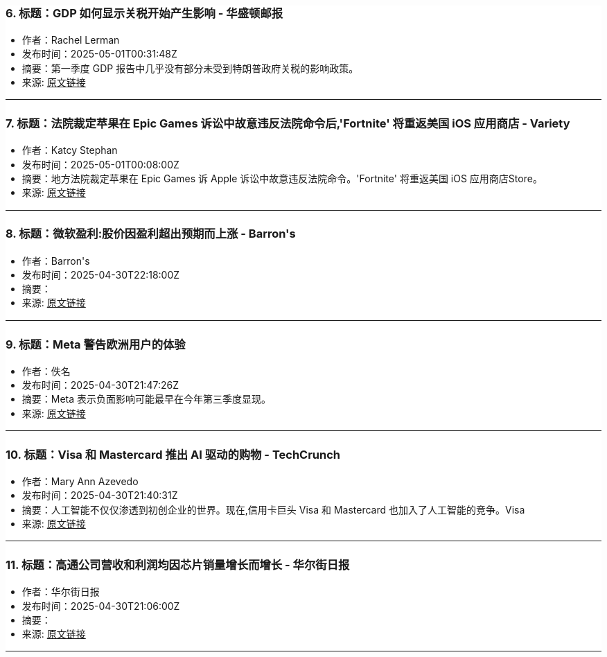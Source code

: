 
### 6. 标题：GDP 如何显示关税开始产生影响 - 华盛顿邮报
- 作者：Rachel Lerman
- 发布时间：2025-05-01T00:31:48Z
- 摘要：第一季度 GDP 报告中几乎没有部分未受到特朗普政府关税的影响政策。
- 来源: [原文链接](https://www.washingtonpost.com/business/2025/04/30/gdp-tariff-economy-consumer-spending/)

---

### 7. 标题：法院裁定苹果在 Epic Games 诉讼中故意违反法院命令后,'Fortnite' 将重返美国 iOS 应用商店 - Variety
- 作者：Katcy Stephan
- 发布时间：2025-05-01T00:08:00Z
- 摘要：地方法院裁定苹果在 Epic Games 诉 Apple 诉讼中故意违反法院命令。'Fortnite' 将重返美国 iOS 应用商店Store。
- 来源: [原文链接](https://variety.com/2025/biz/news/epic-games-apple-suit-app-store-1236383274/)

---

### 8. 标题：微软盈利:股价因盈利超出预期而上涨 - Barron&#39;s
- 作者：Barron&#39;s
- 发布时间：2025-04-30T22:18:00Z
- 摘要：
- 来源: [原文链接](https://www.barrons.com/articles/microsoft-earnings-stock-price-62db2b86)

---

### 9. 标题：Meta 警告欧洲用户的体验
- 作者：佚名
- 发布时间：2025-04-30T21:47:26Z
- 摘要：Meta 表示负面影响可能最早在今年第三季度显现。
- 来源: [原文链接](https://www.bbc.com/news/articles/czd3mey1ej2o)

---

### 10. 标题：Visa 和 Mastercard 推出 AI 驱动的购物 - TechCrunch
- 作者：Mary Ann Azevedo
- 发布时间：2025-04-30T21:40:31Z
- 摘要：人工智能不仅仅渗透到初创企业的世界。现在,信用卡巨头 Visa 和 Mastercard 也加入了人工智能的竞争。Visa
- 来源: [原文链接](https://techcrunch.com/2025/04/30/visa-and-mastercard-unveil-ai-powered-shopping/)

---

### 11. 标题：高通公司营收和利润均因芯片销量增长而增长 - 华尔街日报
- 作者：华尔街日报
- 发布时间：2025-04-30T21:06:00Z
- 摘要：
- 来源: [原文链接](https://www.wsj.com/business/earnings/qualcomm-logs-higher-revenue-profit-on-higher-chip-sales-46a8a6a3)

---

